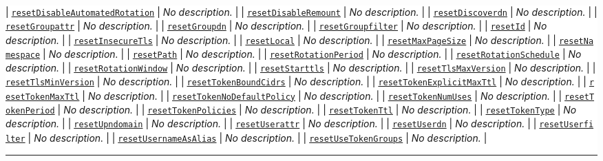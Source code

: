 | <code><a href="#@cdktf/provider-vault.ldapAuthBackend.LdapAuthBackend.resetDisableAutomatedRotation">resetDisableAutomatedRotation</a></code> | *No description.* |
| <code><a href="#@cdktf/provider-vault.ldapAuthBackend.LdapAuthBackend.resetDisableRemount">resetDisableRemount</a></code> | *No description.* |
| <code><a href="#@cdktf/provider-vault.ldapAuthBackend.LdapAuthBackend.resetDiscoverdn">resetDiscoverdn</a></code> | *No description.* |
| <code><a href="#@cdktf/provider-vault.ldapAuthBackend.LdapAuthBackend.resetGroupattr">resetGroupattr</a></code> | *No description.* |
| <code><a href="#@cdktf/provider-vault.ldapAuthBackend.LdapAuthBackend.resetGroupdn">resetGroupdn</a></code> | *No description.* |
| <code><a href="#@cdktf/provider-vault.ldapAuthBackend.LdapAuthBackend.resetGroupfilter">resetGroupfilter</a></code> | *No description.* |
| <code><a href="#@cdktf/provider-vault.ldapAuthBackend.LdapAuthBackend.resetId">resetId</a></code> | *No description.* |
| <code><a href="#@cdktf/provider-vault.ldapAuthBackend.LdapAuthBackend.resetInsecureTls">resetInsecureTls</a></code> | *No description.* |
| <code><a href="#@cdktf/provider-vault.ldapAuthBackend.LdapAuthBackend.resetLocal">resetLocal</a></code> | *No description.* |
| <code><a href="#@cdktf/provider-vault.ldapAuthBackend.LdapAuthBackend.resetMaxPageSize">resetMaxPageSize</a></code> | *No description.* |
| <code><a href="#@cdktf/provider-vault.ldapAuthBackend.LdapAuthBackend.resetNamespace">resetNamespace</a></code> | *No description.* |
| <code><a href="#@cdktf/provider-vault.ldapAuthBackend.LdapAuthBackend.resetPath">resetPath</a></code> | *No description.* |
| <code><a href="#@cdktf/provider-vault.ldapAuthBackend.LdapAuthBackend.resetRotationPeriod">resetRotationPeriod</a></code> | *No description.* |
| <code><a href="#@cdktf/provider-vault.ldapAuthBackend.LdapAuthBackend.resetRotationSchedule">resetRotationSchedule</a></code> | *No description.* |
| <code><a href="#@cdktf/provider-vault.ldapAuthBackend.LdapAuthBackend.resetRotationWindow">resetRotationWindow</a></code> | *No description.* |
| <code><a href="#@cdktf/provider-vault.ldapAuthBackend.LdapAuthBackend.resetStarttls">resetStarttls</a></code> | *No description.* |
| <code><a href="#@cdktf/provider-vault.ldapAuthBackend.LdapAuthBackend.resetTlsMaxVersion">resetTlsMaxVersion</a></code> | *No description.* |
| <code><a href="#@cdktf/provider-vault.ldapAuthBackend.LdapAuthBackend.resetTlsMinVersion">resetTlsMinVersion</a></code> | *No description.* |
| <code><a href="#@cdktf/provider-vault.ldapAuthBackend.LdapAuthBackend.resetTokenBoundCidrs">resetTokenBoundCidrs</a></code> | *No description.* |
| <code><a href="#@cdktf/provider-vault.ldapAuthBackend.LdapAuthBackend.resetTokenExplicitMaxTtl">resetTokenExplicitMaxTtl</a></code> | *No description.* |
| <code><a href="#@cdktf/provider-vault.ldapAuthBackend.LdapAuthBackend.resetTokenMaxTtl">resetTokenMaxTtl</a></code> | *No description.* |
| <code><a href="#@cdktf/provider-vault.ldapAuthBackend.LdapAuthBackend.resetTokenNoDefaultPolicy">resetTokenNoDefaultPolicy</a></code> | *No description.* |
| <code><a href="#@cdktf/provider-vault.ldapAuthBackend.LdapAuthBackend.resetTokenNumUses">resetTokenNumUses</a></code> | *No description.* |
| <code><a href="#@cdktf/provider-vault.ldapAuthBackend.LdapAuthBackend.resetTokenPeriod">resetTokenPeriod</a></code> | *No description.* |
| <code><a href="#@cdktf/provider-vault.ldapAuthBackend.LdapAuthBackend.resetTokenPolicies">resetTokenPolicies</a></code> | *No description.* |
| <code><a href="#@cdktf/provider-vault.ldapAuthBackend.LdapAuthBackend.resetTokenTtl">resetTokenTtl</a></code> | *No description.* |
| <code><a href="#@cdktf/provider-vault.ldapAuthBackend.LdapAuthBackend.resetTokenType">resetTokenType</a></code> | *No description.* |
| <code><a href="#@cdktf/provider-vault.ldapAuthBackend.LdapAuthBackend.resetUpndomain">resetUpndomain</a></code> | *No description.* |
| <code><a href="#@cdktf/provider-vault.ldapAuthBackend.LdapAuthBackend.resetUserattr">resetUserattr</a></code> | *No description.* |
| <code><a href="#@cdktf/provider-vault.ldapAuthBackend.LdapAuthBackend.resetUserdn">resetUserdn</a></code> | *No description.* |
| <code><a href="#@cdktf/provider-vault.ldapAuthBackend.LdapAuthBackend.resetUserfilter">resetUserfilter</a></code> | *No description.* |
| <code><a href="#@cdktf/provider-vault.ldapAuthBackend.LdapAuthBackend.resetUsernameAsAlias">resetUsernameAsAlias</a></code> | *No description.* |
| <code><a href="#@cdktf/provider-vault.ldapAuthBackend.LdapAuthBackend.resetUseTokenGroups">resetUseTokenGroups</a></code> | *No description.* |

---